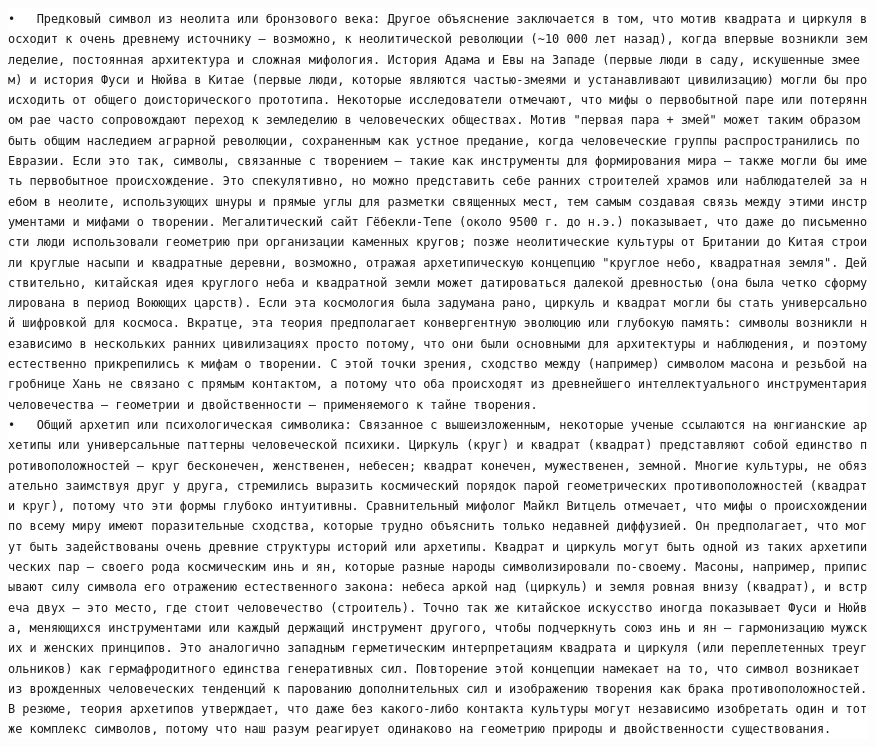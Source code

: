 	•	Предковый символ из неолита или бронзового века: Другое объяснение заключается в том, что мотив квадрата и циркуля восходит к очень древнему источнику — возможно, к неолитической революции (~10 000 лет назад), когда впервые возникли земледелие, постоянная архитектура и сложная мифология. История Адама и Евы на Западе (первые люди в саду, искушенные змеем) и история Фуси и Нюйва в Китае (первые люди, которые являются частью-змеями и устанавливают цивилизацию) могли бы происходить от общего доисторического прототипа. Некоторые исследователи отмечают, что мифы о первобытной паре или потерянном рае часто сопровождают переход к земледелию в человеческих обществах. Мотив "первая пара + змей" может таким образом быть общим наследием аграрной революции, сохраненным как устное предание, когда человеческие группы распространились по Евразии. Если это так, символы, связанные с творением — такие как инструменты для формирования мира — также могли бы иметь первобытное происхождение. Это спекулятивно, но можно представить себе ранних строителей храмов или наблюдателей за небом в неолите, использующих шнуры и прямые углы для разметки священных мест, тем самым создавая связь между этими инструментами и мифами о творении. Мегалитический сайт Гёбекли-Тепе (около 9500 г. до н.э.) показывает, что даже до письменности люди использовали геометрию при организации каменных кругов; позже неолитические культуры от Британии до Китая строили круглые насыпи и квадратные деревни, возможно, отражая архетипическую концепцию "круглое небо, квадратная земля". Действительно, китайская идея круглого неба и квадратной земли может датироваться далекой древностью (она была четко сформулирована в период Воюющих царств). Если эта космология была задумана рано, циркуль и квадрат могли бы стать универсальной шифровкой для космоса. Вкратце, эта теория предполагает конвергентную эволюцию или глубокую память: символы возникли независимо в нескольких ранних цивилизациях просто потому, что они были основными для архитектуры и наблюдения, и поэтому естественно прикрепились к мифам о творении. С этой точки зрения, сходство между (например) символом масона и резьбой на гробнице Хань не связано с прямым контактом, а потому что оба происходят из древнейшего интеллектуального инструментария человечества — геометрии и двойственности — применяемого к тайне творения.
	•	Общий архетип или психологическая символика: Связанное с вышеизложенным, некоторые ученые ссылаются на юнгианские архетипы или универсальные паттерны человеческой психики. Циркуль (круг) и квадрат (квадрат) представляют собой единство противоположностей — круг бесконечен, женственен, небесен; квадрат конечен, мужественен, земной. Многие культуры, не обязательно заимствуя друг у друга, стремились выразить космический порядок парой геометрических противоположностей (квадрат и круг), потому что эти формы глубоко интуитивны. Сравнительный мифолог Майкл Витцель отмечает, что мифы о происхождении по всему миру имеют поразительные сходства, которые трудно объяснить только недавней диффузией. Он предполагает, что могут быть задействованы очень древние структуры историй или архетипы. Квадрат и циркуль могут быть одной из таких архетипических пар — своего рода космическим инь и ян, которые разные народы символизировали по-своему. Масоны, например, приписывают силу символа его отражению естественного закона: небеса аркой над (циркуль) и земля ровная внизу (квадрат), и встреча двух — это место, где стоит человечество (строитель). Точно так же китайское искусство иногда показывает Фуси и Нюйва, меняющихся инструментами или каждый держащий инструмент другого, чтобы подчеркнуть союз инь и ян — гармонизацию мужских и женских принципов. Это аналогично западным герметическим интерпретациям квадрата и циркуля (или переплетенных треугольников) как гермафродитного единства генеративных сил. Повторение этой концепции намекает на то, что символ возникает из врожденных человеческих тенденций к парованию дополнительных сил и изображению творения как брака противоположностей. В резюме, теория архетипов утверждает, что даже без какого-либо контакта культуры могут независимо изобретать один и тот же комплекс символов, потому что наш разум реагирует одинаково на геометрию природы и двойственности существования.